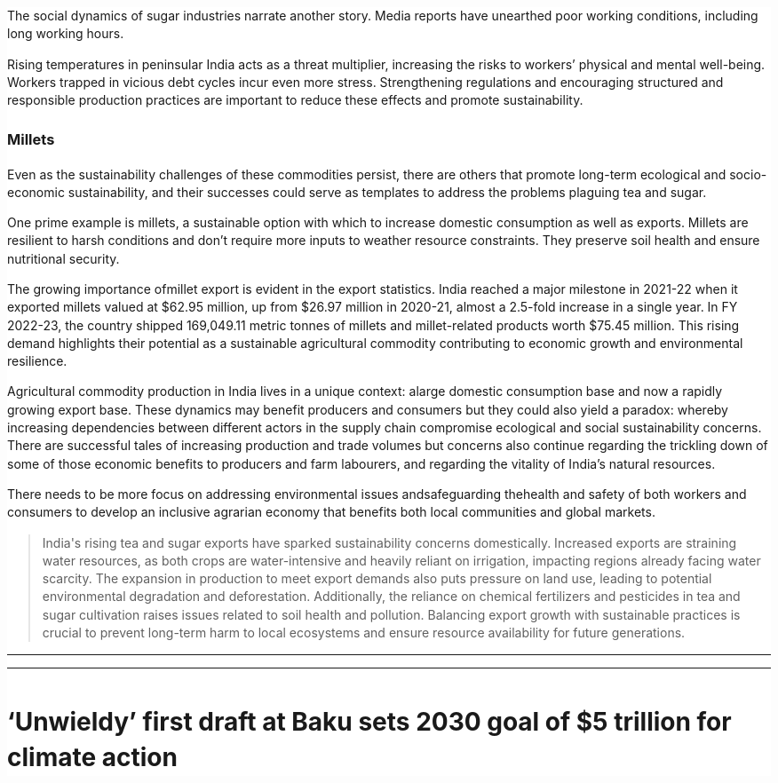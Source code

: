 The social dynamics of sugar industries narrate another story. Media reports have unearthed poor working conditions, including long working hours.



Rising temperatures in peninsular India acts as a threat multiplier, increasing the risks to workers’ physical and mental well-being. Workers trapped in vicious debt cycles incur even more stress. Strengthening regulations and encouraging structured and responsible production practices are important to reduce these effects and promote sustainability.



### Millets



Even as the sustainability challenges of these commodities persist, there are others that promote long-term ecological and socio-economic sustainability, and their successes could serve as templates to address the problems plaguing tea and sugar.



One prime example is millets, a sustainable option with which to increase domestic consumption as well as exports. Millets are resilient to harsh conditions and don’t require more inputs to weather resource constraints. They preserve soil health and ensure nutritional security.



The growing importance ofmillet export is evident in the export statistics. India reached a major milestone in 2021-22 when it exported millets valued at $62.95 million, up from $26.97 million in 2020-21, almost a 2.5-fold increase in a single year. In FY 2022-23, the country shipped 169,049.11 metric tonnes of millets and millet-related products worth $75.45 million. This rising demand highlights their potential as a sustainable agricultural commodity contributing to economic growth and environmental resilience.



Agricultural commodity production in India lives in a unique context: alarge domestic consumption base and now a rapidly growing export base. These dynamics may benefit producers and consumers but they could also yield a paradox: whereby increasing dependencies between different actors in the supply chain compromise ecological and social sustainability concerns. There are successful tales of increasing production and trade volumes but concerns also continue regarding the trickling down of some of those economic benefits to producers and farm labourers, and regarding the vitality of India’s natural resources.



There needs to be more focus on addressing environmental issues andsafeguarding thehealth and safety of both workers and consumers to develop an inclusive agrarian economy that benefits both local communities and global markets.

> India's rising tea and sugar exports have sparked sustainability concerns domestically. Increased exports are straining water resources, as both crops are water-intensive and heavily reliant on irrigation, impacting regions already facing water scarcity. The expansion in production to meet export demands also puts pressure on land use, leading to potential environmental degradation and deforestation. Additionally, the reliance on chemical fertilizers and pesticides in tea and sugar cultivation raises issues related to soil health and pollution. Balancing export growth with sustainable practices is crucial to prevent long-term harm to local ecosystems and ensure resource availability for future generations.

---
---
# ‘Unwieldy’ first draft at Baku sets 2030 goal of $5 trillion for climate action

